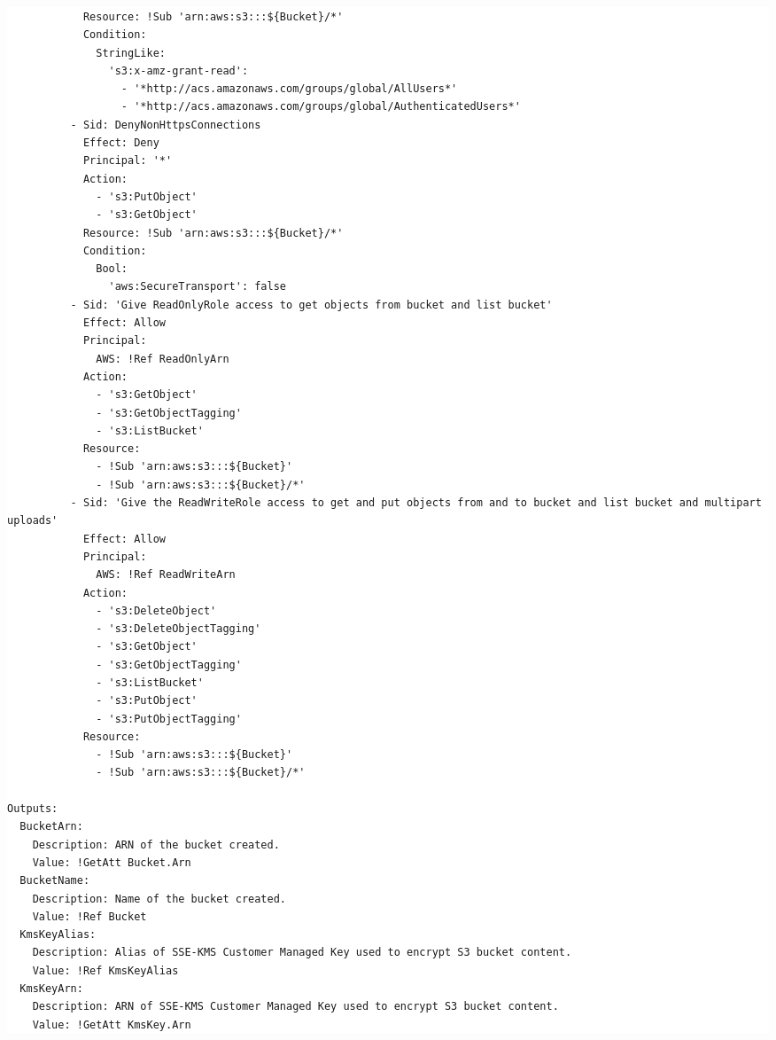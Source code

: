 ```
            Resource: !Sub 'arn:aws:s3:::${Bucket}/*'
            Condition:
              StringLike:
                's3:x-amz-grant-read':
                  - '*http://acs.amazonaws.com/groups/global/AllUsers*'
                  - '*http://acs.amazonaws.com/groups/global/AuthenticatedUsers*'
          - Sid: DenyNonHttpsConnections
            Effect: Deny
            Principal: '*'
            Action:
              - 's3:PutObject'
              - 's3:GetObject'
            Resource: !Sub 'arn:aws:s3:::${Bucket}/*'
            Condition:
              Bool:
                'aws:SecureTransport': false
          - Sid: 'Give ReadOnlyRole access to get objects from bucket and list bucket'
            Effect: Allow
            Principal:
              AWS: !Ref ReadOnlyArn
            Action:
              - 's3:GetObject'
              - 's3:GetObjectTagging'
              - 's3:ListBucket'
            Resource:
              - !Sub 'arn:aws:s3:::${Bucket}'
              - !Sub 'arn:aws:s3:::${Bucket}/*'
          - Sid: 'Give the ReadWriteRole access to get and put objects from and to bucket and list bucket and multipart uploads'
            Effect: Allow
            Principal:
              AWS: !Ref ReadWriteArn
            Action:
              - 's3:DeleteObject'
              - 's3:DeleteObjectTagging'
              - 's3:GetObject'
              - 's3:GetObjectTagging'
              - 's3:ListBucket'
              - 's3:PutObject'
              - 's3:PutObjectTagging'
            Resource:
              - !Sub 'arn:aws:s3:::${Bucket}'
              - !Sub 'arn:aws:s3:::${Bucket}/*'

Outputs:
  BucketArn:
    Description: ARN of the bucket created.
    Value: !GetAtt Bucket.Arn
  BucketName:
    Description: Name of the bucket created.
    Value: !Ref Bucket
  KmsKeyAlias:
    Description: Alias of SSE-KMS Customer Managed Key used to encrypt S3 bucket content.
    Value: !Ref KmsKeyAlias
  KmsKeyArn:
    Description: ARN of SSE-KMS Customer Managed Key used to encrypt S3 bucket content.
    Value: !GetAtt KmsKey.Arn

```
